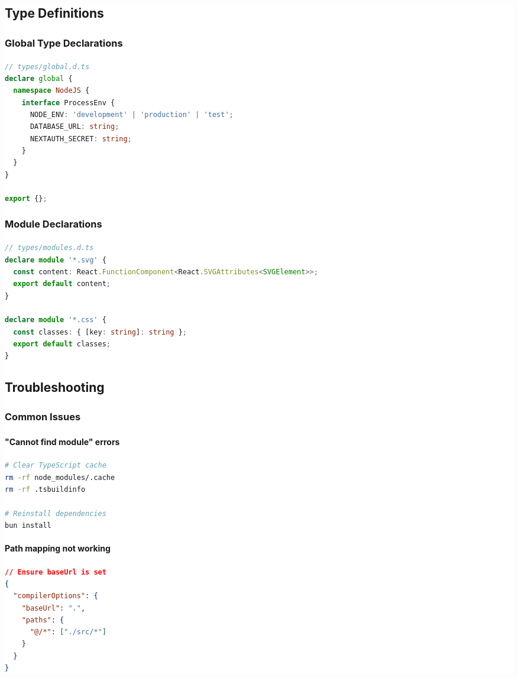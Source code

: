 ## Type Definitions

### Global Type Declarations

```typescript
// types/global.d.ts
declare global {
  namespace NodeJS {
    interface ProcessEnv {
      NODE_ENV: 'development' | 'production' | 'test';
      DATABASE_URL: string;
      NEXTAUTH_SECRET: string;
    }
  }
}

export {};
```

### Module Declarations

```typescript
// types/modules.d.ts
declare module '*.svg' {
  const content: React.FunctionComponent<React.SVGAttributes<SVGElement>>;
  export default content;
}

declare module '*.css' {
  const classes: { [key: string]: string };
  export default classes;
}
```

## Troubleshooting

### Common Issues

#### "Cannot find module" errors

```bash
# Clear TypeScript cache
rm -rf node_modules/.cache
rm -rf .tsbuildinfo

# Reinstall dependencies
bun install
```

#### Path mapping not working

```json
// Ensure baseUrl is set
{
  "compilerOptions": {
    "baseUrl": ".",
    "paths": {
      "@/*": ["./src/*"]
    }
  }
}
```
